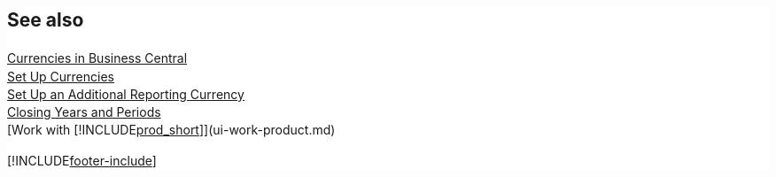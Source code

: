 ## See also

[Currencies in Business Central](finance-currencies.md)  
[Set Up Currencies](finance-set-up-currencies.md)  
[Set Up an Additional Reporting Currency](finance-how-setup-additional-currencies.md)  
[Closing Years and Periods](year-close-years-periods.md)  
[Work with [!INCLUDE[prod_short](includes/prod_short.md)]](ui-work-product.md)

[!INCLUDE[footer-include](includes/footer-banner.md)]
